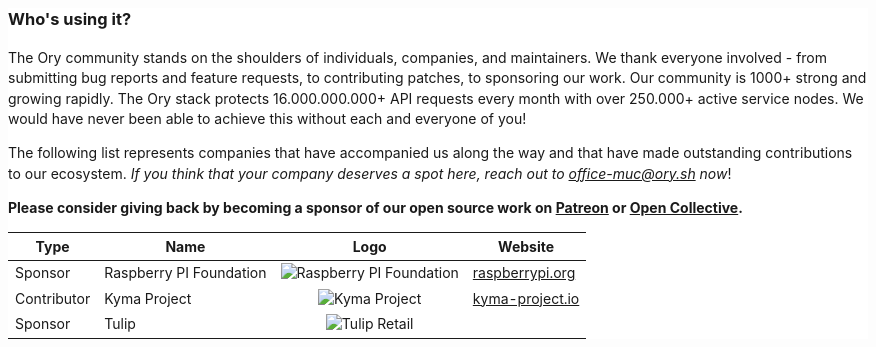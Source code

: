 ### Who's using it?



The Ory community stands on the shoulders of individuals, companies, and
maintainers. We thank everyone involved - from submitting bug reports and
feature requests, to contributing patches, to sponsoring our work. Our community
is 1000+ strong and growing rapidly. The Ory stack protects 16.000.000.000+ API
requests every month with over 250.000+ active service nodes. We would have
never been able to achieve this without each and everyone of you!

The following list represents companies that have accompanied us along the way
and that have made outstanding contributions to our ecosystem. _If you think
that your company deserves a spot here, reach out to
<a href="mailto:office-muc@ory.sh">office-muc@ory.sh</a> now_!

**Please consider giving back by becoming a sponsor of our open source work on
<a href="https://www.patreon.com/_ory">Patreon</a> or
<a href="https://opencollective.com/ory">Open Collective</a>.**

<table>
    <thead>
        <tr>
            <th>Type</th>
            <th>Name</th>
            <th>Logo</th>
            <th>Website</th>
        </tr>
    </thead>
    <tbody>
        <tr>
            <td>Sponsor</td>
            <td>Raspberry PI Foundation</td>
            <td align="center">
                <picture>
                    <source media="(prefers-color-scheme: dark)" srcset="https://raw.githubusercontent.com/ory/meta/master/static/adopters/light/raspi.svg" />
                    <img height="32px" src="https://raw.githubusercontent.com/ory/meta/master/static/adopters/dark/raspi.svg" alt="Raspberry PI Foundation">
                </picture>
            </td>
            <td><a href="https://www.raspberrypi.org/">raspberrypi.org</a></td>
        </tr>
        <tr>
            <td>Contributor</td>
            <td>Kyma Project</td>
            <td align="center">
                <picture>
                    <source media="(prefers-color-scheme: dark)" srcset="https://raw.githubusercontent.com/ory/meta/master/static/adopters/light/kyma.svg" />
                    <img height="32px" src="https://raw.githubusercontent.com/ory/meta/master/static/adopters/dark/kyma.svg" alt="Kyma Project">
                </picture>
            </td>
            <td><a href="https://kyma-project.io">kyma-project.io</a></td>
        </tr>
        <tr>
            <td>Sponsor</td>
            <td>Tulip</td>
            <td align="center">
                <picture>
                    <source media="(prefers-color-scheme: dark)" srcset="https://raw.githubusercontent.com/ory/meta/master/static/adopters/light/tulip.svg" />
                    <img height="32px" src="https://raw.githubusercontent.com/ory/meta/master/static/adopters/dark/tulip.svg" alt="Tulip Retail">
                </picture>
            </td>
